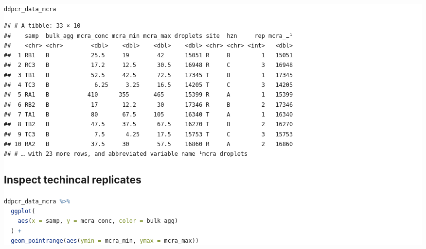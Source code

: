 ``` r
ddpcr_data_mcra 
```

    ## # A tibble: 33 × 10
    ##    samp  bulk_agg mcra_conc mcra_min mcra_max droplets site  hzn     rep mcra_…¹
    ##    <chr> <chr>        <dbl>    <dbl>    <dbl>    <dbl> <chr> <chr> <int>   <dbl>
    ##  1 RB1   B            25.5     19        42      15051 R     B         1   15051
    ##  2 RC3   B            17.2     12.5      30.5    16948 R     C         3   16948
    ##  3 TB1   B            52.5     42.5      72.5    17345 T     B         1   17345
    ##  4 TC3   B             6.25     3.25     16.5    14205 T     C         3   14205
    ##  5 RA1   B           410      355       465      15399 R     A         1   15399
    ##  6 RB2   B            17       12.2      30      17346 R     B         2   17346
    ##  7 TA1   B            80       67.5     105      16340 T     A         1   16340
    ##  8 TB2   B            47.5     37.5      67.5    16270 T     B         2   16270
    ##  9 TC3   B             7.5      4.25     17.5    15753 T     C         3   15753
    ## 10 RA2   B            37.5     30        57.5    16860 R     A         2   16860
    ## # … with 23 more rows, and abbreviated variable name ¹​mcra_droplets

## Inspect techincal replicates

``` r
ddpcr_data_mcra %>% 
  ggplot(
    aes(x = samp, y = mcra_conc, color = bulk_agg)
  ) +
  geom_pointrange(aes(ymin = mcra_min, ymax = mcra_max))
```
